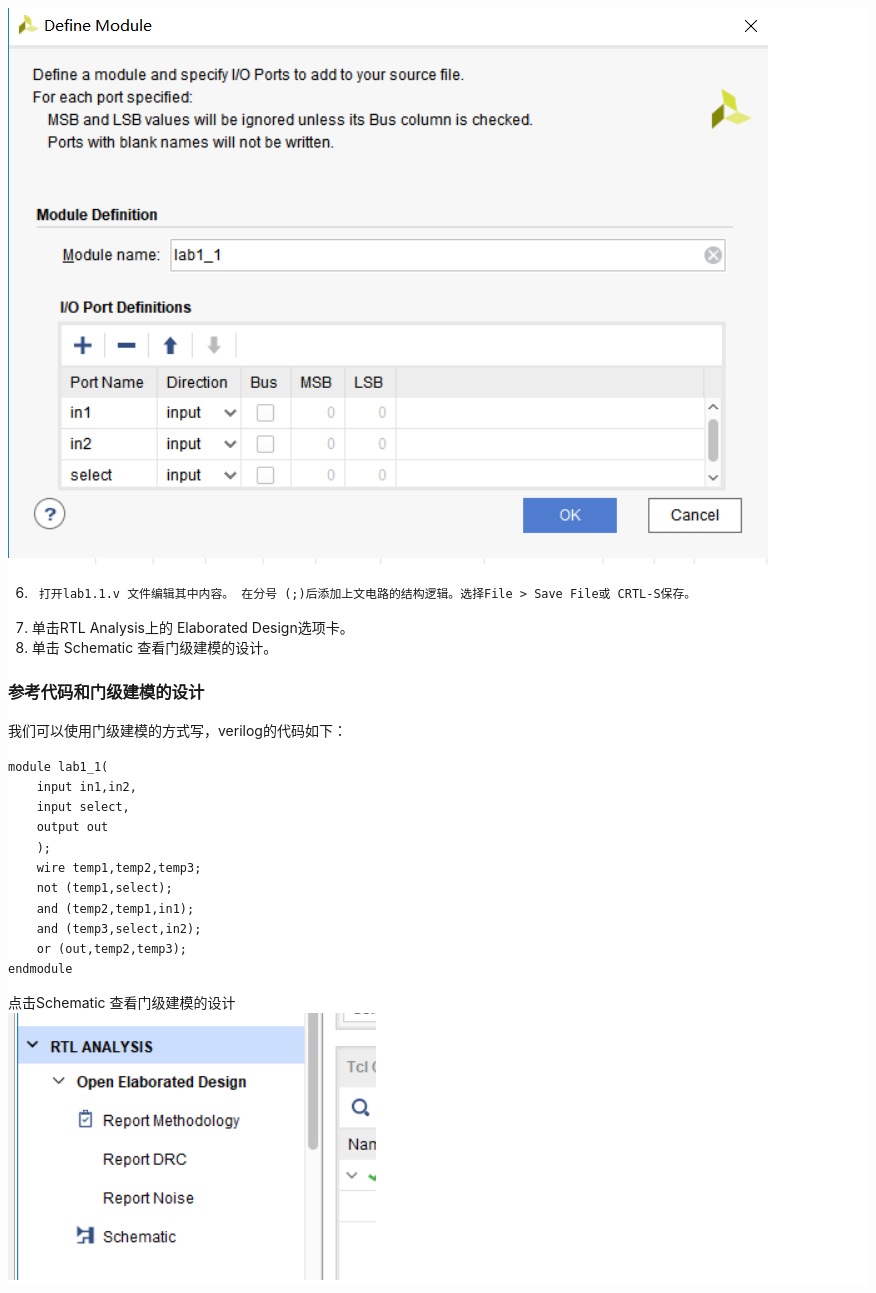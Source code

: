 ![](./19.png)

6.		打开lab1.1.v 文件编辑其中内容。 在分号 (;)后添加上文电路的结构逻辑。选择File > Save File或 CRTL-S保存。

7. 单击RTL Analysis上的 Elaborated Design选项卡。
8. 单击 Schematic 查看门级建模的设计。
### 参考代码和门级建模的设计
我们可以使用门级建模的方式写，verilog的代码如下：

	module lab1_1(
	    input in1,in2,
	    input select,
	    output out
	    );
	    wire temp1,temp2,temp3;
	    not (temp1,select);
	    and (temp2,temp1,in1);
	    and (temp3,select,in2);
	    or (out,temp2,temp3);
	endmodule
点击Schematic 查看门级建模的设计  
![](./schematic.png)  